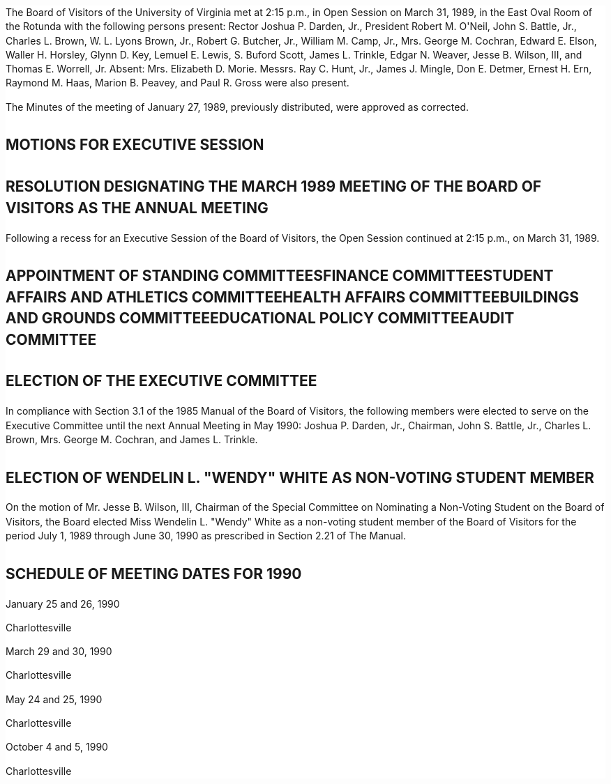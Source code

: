 The Board of Visitors of the University of Virginia met at 2:15 p.m., in Open Session on March 31, 1989, in the East Oval Room of the Rotunda with the following persons present: Rector Joshua P. Darden, Jr., President Robert M. O'Neil, John S. Battle, Jr., Charles L. Brown, W. L. Lyons Brown, Jr., Robert G. Butcher, Jr., William M. Camp, Jr., Mrs. George M. Cochran, Edward E. Elson, Waller H. Horsley, Glynn D. Key, Lemuel E. Lewis, S. Buford Scott, James L. Trinkle, Edgar N. Weaver, Jesse B. Wilson, III, and Thomas E. Worrell, Jr. Absent: Mrs. Elizabeth D. Morie. Messrs. Ray C. Hunt, Jr., James J. Mingle, Don E. Detmer, Ernest H. Ern, Raymond M. Haas, Marion B. Peavey, and Paul R. Gross were also present.

The Minutes of the meeting of January 27, 1989, previously distributed, were approved as corrected.

MOTIONS FOR EXECUTIVE SESSION
-----------------------------

RESOLUTION DESIGNATING THE MARCH 1989 MEETING OF THE BOARD OF VISITORS AS THE ANNUAL MEETING
--------------------------------------------------------------------------------------------

Following a recess for an Executive Session of the Board of Visitors, the Open Session continued at 2:15 p.m., on March 31, 1989.

APPOINTMENT OF STANDING COMMITTEESFINANCE COMMITTEESTUDENT AFFAIRS AND ATHLETICS COMMITTEEHEALTH AFFAIRS COMMITTEEBUILDINGS AND GROUNDS COMMITTEEEDUCATIONAL POLICY COMMITTEEAUDIT COMMITTEE
--------------------------------------------------------------------------------------------------------------------------------------------------------------------------------------------

ELECTION OF THE EXECUTIVE COMMITTEE
-----------------------------------

In compliance with Section 3.1 of the 1985 Manual of the Board of Visitors, the following members were elected to serve on the Executive Committee until the next Annual Meeting in May 1990: Joshua P. Darden, Jr., Chairman, John S. Battle, Jr., Charles L. Brown, Mrs. George M. Cochran, and James L. Trinkle.

ELECTION OF WENDELIN L. "WENDY" WHITE AS NON-VOTING STUDENT MEMBER
------------------------------------------------------------------

On the motion of Mr. Jesse B. Wilson, III, Chairman of the Special Committee on Nominating a Non-Voting Student on the Board of Visitors, the Board elected Miss Wendelin L. "Wendy" White as a non-voting student member of the Board of Visitors for the period July 1, 1989 through June 30, 1990 as prescribed in Section 2.21 of The Manual.

SCHEDULE OF MEETING DATES FOR 1990
----------------------------------

January 25 and 26, 1990

Charlottesville

March 29 and 30, 1990

Charlottesville

May 24 and 25, 1990

Charlottesville

October 4 and 5, 1990

Charlottesville
